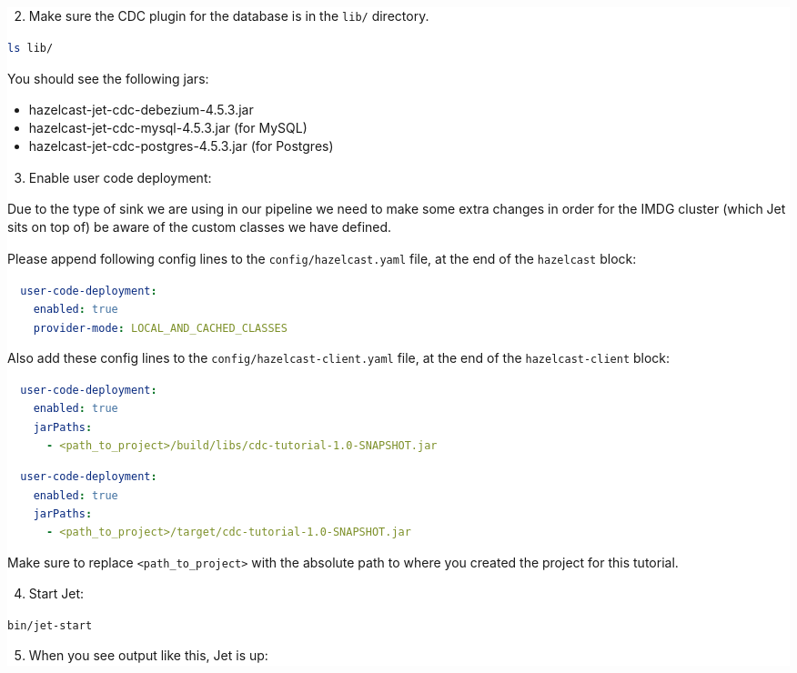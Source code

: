 2. Make sure the CDC plugin for the database is in the `lib/` directory.

```bash
ls lib/
```

You should see the following jars:

* hazelcast-jet-cdc-debezium-4.5.3.jar
* hazelcast-jet-cdc-mysql-4.5.3.jar (for MySQL)
* hazelcast-jet-cdc-postgres-4.5.3.jar (for Postgres)

3. Enable user code deployment:

Due to the type of sink we are using in our pipeline we need to make
some extra changes in order for the IMDG cluster (which Jet sits
on top of) be aware of the custom classes we have defined.

Please append following config lines to the `config/hazelcast.yaml`
file, at the end of the `hazelcast` block:

```yaml
  user-code-deployment:
    enabled: true
    provider-mode: LOCAL_AND_CACHED_CLASSES
```

Also add these config lines to the `config/hazelcast-client.yaml` file,
at the end of the `hazelcast-client` block:





```yaml
  user-code-deployment:
    enabled: true
    jarPaths:
      - <path_to_project>/build/libs/cdc-tutorial-1.0-SNAPSHOT.jar
```



```yaml
  user-code-deployment:
    enabled: true
    jarPaths:
      - <path_to_project>/target/cdc-tutorial-1.0-SNAPSHOT.jar
```



Make sure to replace `<path_to_project>` with the absolute path to where
you created the project for this tutorial.

4. Start Jet:

```bash
bin/jet-start
```

5. When you see output like this, Jet is up:
